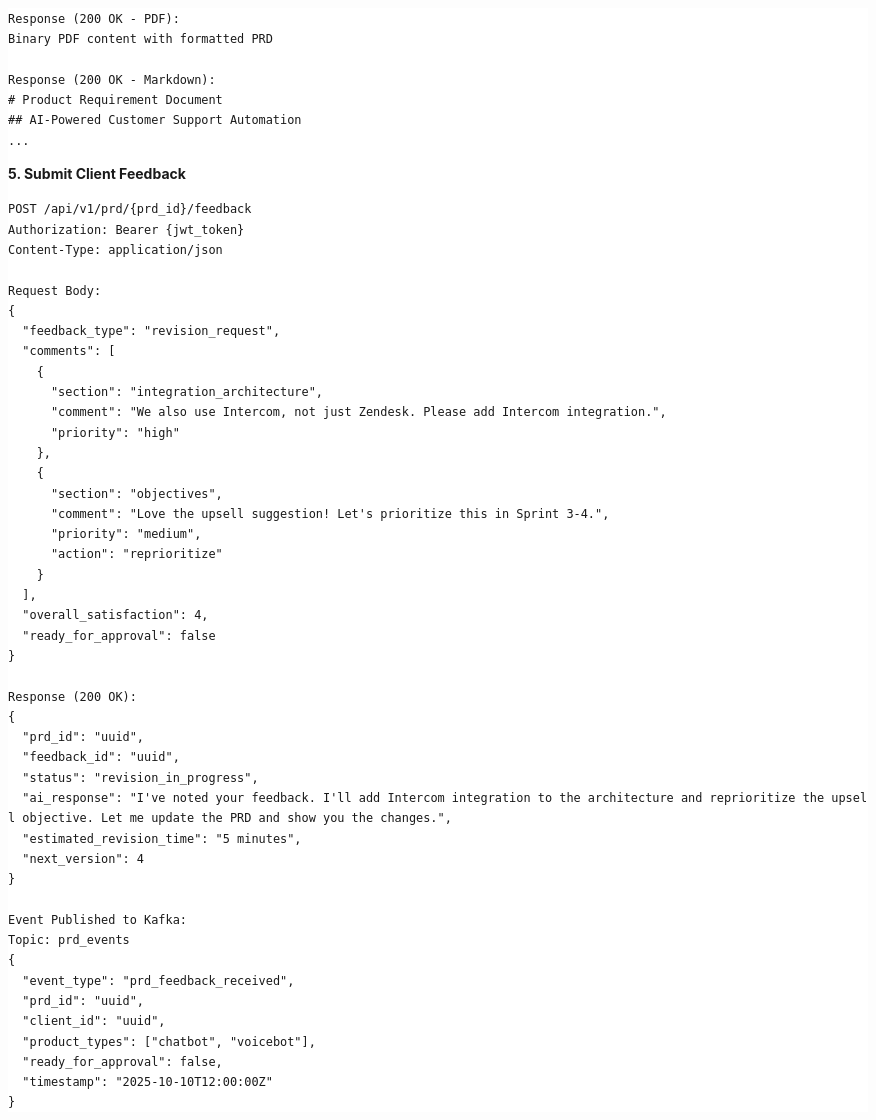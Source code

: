 ```http
Response (200 OK - PDF):
Binary PDF content with formatted PRD

Response (200 OK - Markdown):
# Product Requirement Document
## AI-Powered Customer Support Automation
...
```

**5. Submit Client Feedback**
```http
POST /api/v1/prd/{prd_id}/feedback
Authorization: Bearer {jwt_token}
Content-Type: application/json

Request Body:
{
  "feedback_type": "revision_request",
  "comments": [
    {
      "section": "integration_architecture",
      "comment": "We also use Intercom, not just Zendesk. Please add Intercom integration.",
      "priority": "high"
    },
    {
      "section": "objectives",
      "comment": "Love the upsell suggestion! Let's prioritize this in Sprint 3-4.",
      "priority": "medium",
      "action": "reprioritize"
    }
  ],
  "overall_satisfaction": 4,
  "ready_for_approval": false
}

Response (200 OK):
{
  "prd_id": "uuid",
  "feedback_id": "uuid",
  "status": "revision_in_progress",
  "ai_response": "I've noted your feedback. I'll add Intercom integration to the architecture and reprioritize the upsell objective. Let me update the PRD and show you the changes.",
  "estimated_revision_time": "5 minutes",
  "next_version": 4
}

Event Published to Kafka:
Topic: prd_events
{
  "event_type": "prd_feedback_received",
  "prd_id": "uuid",
  "client_id": "uuid",
  "product_types": ["chatbot", "voicebot"],
  "ready_for_approval": false,
  "timestamp": "2025-10-10T12:00:00Z"
}
```

